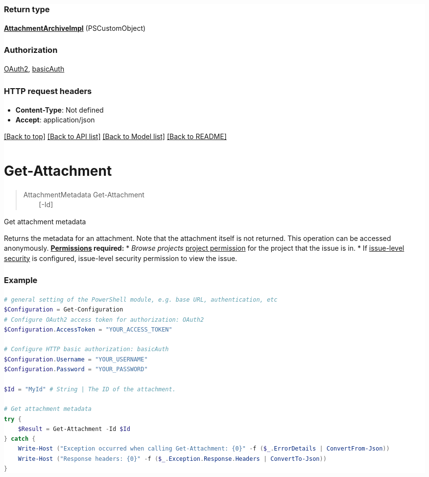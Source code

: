 ### Return type

[**AttachmentArchiveImpl**](AttachmentArchiveImpl.md) (PSCustomObject)

### Authorization

[OAuth2](../README.md#OAuth2), [basicAuth](../README.md#basicAuth)

### HTTP request headers

 - **Content-Type**: Not defined
 - **Accept**: application/json

[[Back to top]](#) [[Back to API list]](../README.md#documentation-for-api-endpoints) [[Back to Model list]](../README.md#documentation-for-models) [[Back to README]](../README.md)

<a name="Get-Attachment"></a>
# **Get-Attachment**
> AttachmentMetadata Get-Attachment<br>
> &nbsp;&nbsp;&nbsp;&nbsp;&nbsp;&nbsp;&nbsp;&nbsp;[-Id] <String><br>

Get attachment metadata

Returns the metadata for an attachment. Note that the attachment itself is not returned.  This operation can be accessed anonymously.  **[Permissions](#permissions) required:**   *  *Browse projects* [project permission](https://confluence.atlassian.com/x/yodKLg) for the project that the issue is in.  *  If [issue-level security](https://confluence.atlassian.com/x/J4lKLg) is configured, issue-level security permission to view the issue.

### Example
```powershell
# general setting of the PowerShell module, e.g. base URL, authentication, etc
$Configuration = Get-Configuration
# Configure OAuth2 access token for authorization: OAuth2
$Configuration.AccessToken = "YOUR_ACCESS_TOKEN"

# Configure HTTP basic authorization: basicAuth
$Configuration.Username = "YOUR_USERNAME"
$Configuration.Password = "YOUR_PASSWORD"

$Id = "MyId" # String | The ID of the attachment.

# Get attachment metadata
try {
    $Result = Get-Attachment -Id $Id
} catch {
    Write-Host ("Exception occurred when calling Get-Attachment: {0}" -f ($_.ErrorDetails | ConvertFrom-Json))
    Write-Host ("Response headers: {0}" -f ($_.Exception.Response.Headers | ConvertTo-Json))
}
```
